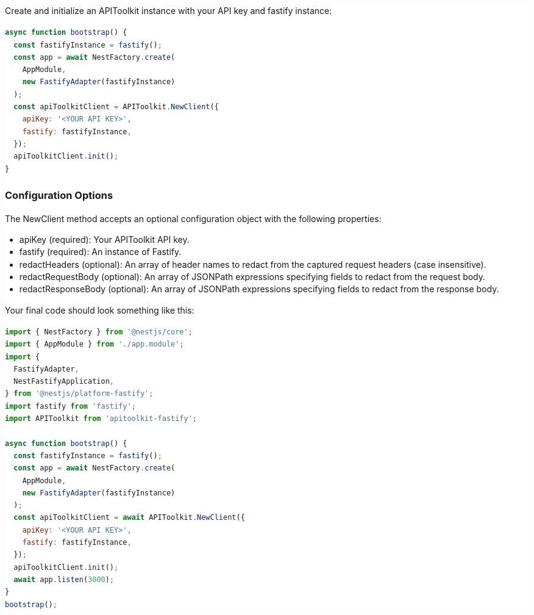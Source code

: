 Create and initialize an APIToolkit instance with your API key and fastify instance:

```javascript
async function bootstrap() {
  const fastifyInstance = fastify();
  const app = await NestFactory.create(
    AppModule,
    new FastifyAdapter(fastifyInstance)
  );
  const apiToolkitClient = APIToolkit.NewClient({
    apiKey: '<YOUR API KEY>',
    fastify: fastifyInstance,
  });
  apiToolkitClient.init();
}
```

### Configuration Options

The NewClient method accepts an optional configuration object with the following properties:

- apiKey (required): Your APIToolkit API key.
- fastify (required): An instance of Fastify.
- redactHeaders (optional): An array of header names to redact from the captured request headers (case insensitive).
- redactRequestBody (optional): An array of JSONPath expressions specifying fields to redact from the request body.
- redactResponseBody (optional): An array of JSONPath expressions specifying fields to redact from the response body.

Your final code should look something like this:

```js
import { NestFactory } from '@nestjs/core';
import { AppModule } from './app.module';
import {
  FastifyAdapter,
  NestFastifyApplication,
} from '@nestjs/platform-fastify';
import fastify from 'fastify';
import APIToolkit from 'apitoolkit-fastify';

async function bootstrap() {
  const fastifyInstance = fastify();
  const app = await NestFactory.create(
    AppModule,
    new FastifyAdapter(fastifyInstance)
  );
  const apiToolkitClient = await APIToolkit.NewClient({
    apiKey: '<YOUR API KEY>',
    fastify: fastifyInstance,
  });
  apiToolkitClient.init();
  await app.listen(3000);
}
bootstrap();
```
